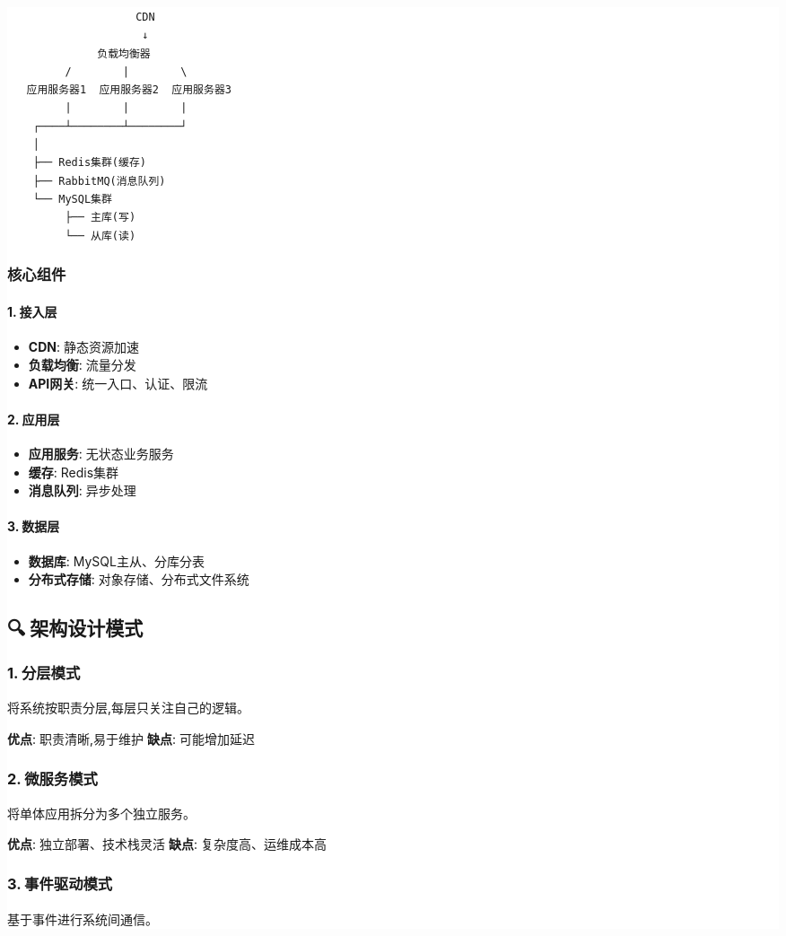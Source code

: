 ```
                    CDN
                     ↓
              负载均衡器
         /        |        \
   应用服务器1  应用服务器2  应用服务器3
         |        |        |
    ┌────┴────────┴────────┘
    │
    ├── Redis集群(缓存)
    ├── RabbitMQ(消息队列)
    └── MySQL集群
         ├── 主库(写)
         └── 从库(读)
```

### 核心组件

#### 1. 接入层

- **CDN**: 静态资源加速
- **负载均衡**: 流量分发
- **API网关**: 统一入口、认证、限流

#### 2. 应用层

- **应用服务**: 无状态业务服务
- **缓存**: Redis集群
- **消息队列**: 异步处理

#### 3. 数据层

- **数据库**: MySQL主从、分库分表
- **分布式存储**: 对象存储、分布式文件系统

## 🔍 架构设计模式

### 1. 分层模式

将系统按职责分层,每层只关注自己的逻辑。

**优点**: 职责清晰,易于维护
**缺点**: 可能增加延迟

### 2. 微服务模式

将单体应用拆分为多个独立服务。

**优点**: 独立部署、技术栈灵活
**缺点**: 复杂度高、运维成本高

### 3. 事件驱动模式

基于事件进行系统间通信。
